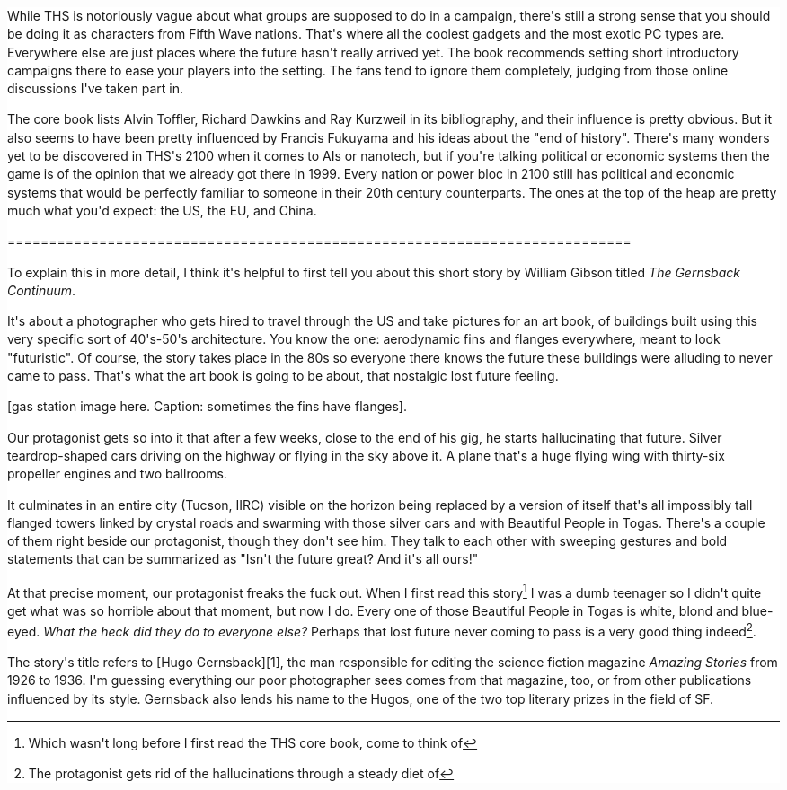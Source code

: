 While THS is notoriously vague about what groups are supposed to do in a
campaign, there's still a strong sense that you should be doing it as characters
from Fifth Wave nations. That's where all the coolest gadgets and the most
exotic PC types are. Everywhere else are just places where the future hasn't
really arrived yet. The book recommends setting short introductory campaigns
there to ease your players into the setting. The fans tend to ignore them
completely, judging from those online discussions I've taken part in.


The core book lists Alvin Toffler, Richard Dawkins and Ray Kurzweil in its
bibliography, and their influence is pretty obvious. But it also seems to have
been pretty influenced by Francis Fukuyama and his ideas about the "end of
history". There's many wonders yet to be discovered in THS's 2100 when it comes
to AIs or nanotech, but if you're talking political or economic systems then the
game is of the opinion that we already got there in 1999. Every nation or power
bloc in 2100 still has political and economic systems that would be perfectly
familiar to someone in their 20th century counterparts. The ones at the top of
the heap are pretty much what you'd expect: the US, the EU, and China.

===========================================================================

To explain this in more detail, I think it's helpful to first tell you about
this short story by William Gibson titled _The Gernsback Continuum_.

It's about a photographer who gets hired to travel through the US and take
pictures for an art book, of buildings built using this very specific sort of
40's-50's architecture. You know the one: aerodynamic fins and flanges
everywhere, meant to look "futuristic". Of course, the story takes place in the
80s so everyone there knows the future these buildings were alluding to never
came to pass. That's what the art book is going to be about, that nostalgic lost
future feeling.

[gas station image here. Caption: sometimes the fins have flanges].

Our protagonist gets so into it that after a few weeks, close to the end of his
gig, he starts hallucinating that future. Silver teardrop-shaped cars driving on
the highway or flying in the sky above it. A plane that's a huge flying wing
with thirty-six propeller engines and two ballrooms.

It culminates in an entire city (Tucson, IIRC) visible on the horizon being
replaced by a version of itself that's all impossibly tall flanged towers linked
by crystal roads and swarming with those silver cars and with Beautiful People
in Togas. There's a couple of them right beside our protagonist, though they
don't see him. They talk to each other with sweeping gestures and bold
statements that can be summarized as "Isn't the future great? And it's all
ours!"

At that precise moment, our protagonist freaks the fuck out. When I first read
this story[^1] I was a dumb teenager so I didn't quite get what was so horrible
about that moment, but now I do. Every one of those Beautiful People in Togas is
white, blond and blue-eyed. _What the heck did they do to everyone else?_
Perhaps that lost future never coming to pass is a very good thing indeed[^2].

The story's title refers to [Hugo Gernsback][1], the man responsible for editing
the science fiction magazine _Amazing Stories_ from 1926 to 1936. I'm guessing
everything our poor photographer sees comes from that magazine, too, or from
other publications influenced by its style. Gernsback also lends his name to the
Hugos, one of the two top literary prizes in the field of SF.


[^1]: Which wasn't long before I first read the THS core book, come to think of
[^2]: The protagonist gets rid of the hallucinations through a steady diet of
[^3]: If they don't then anyone with a home printer could have all the cool
[^4]: It turns out you probably _can't_ upload yourself to the cloud and live
[1]: https://en.wikipedia.org/wiki/Hugo_Gernsback